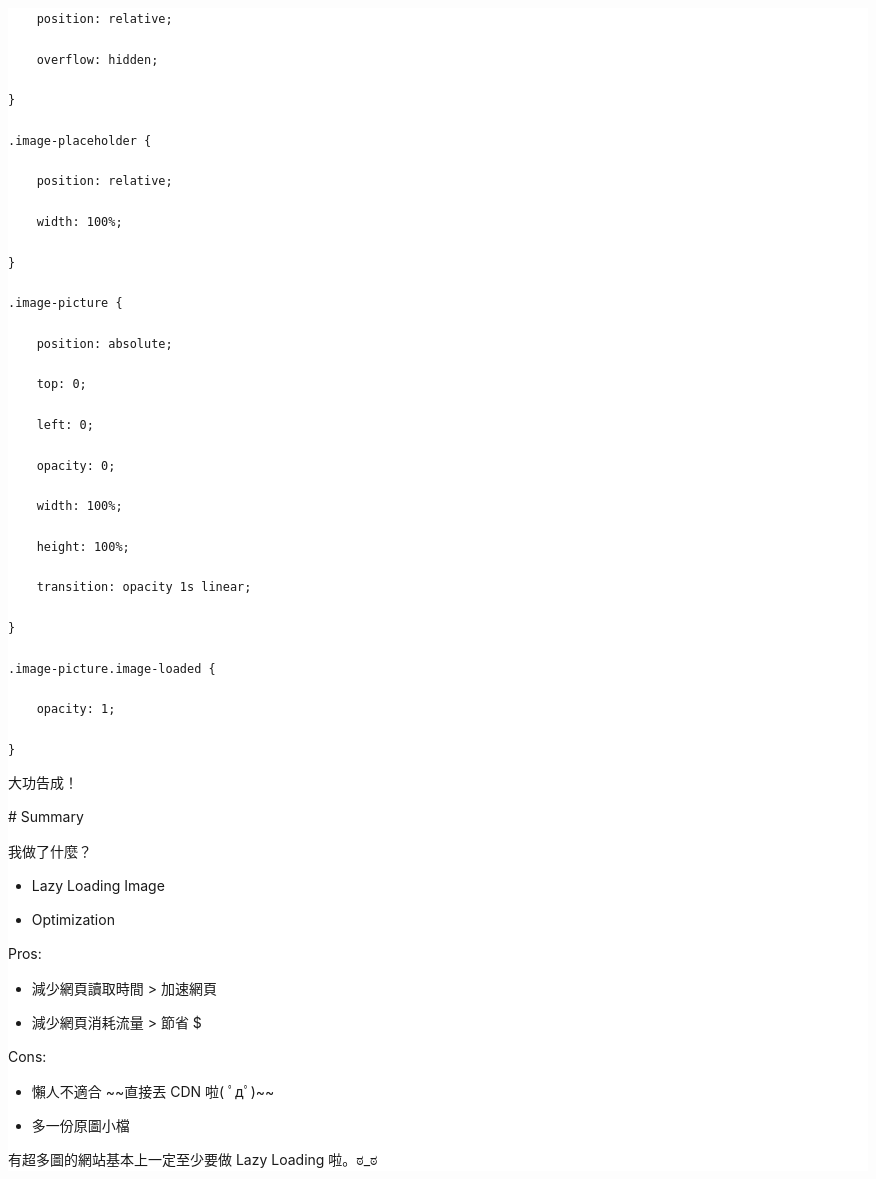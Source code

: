     	position: relative;

    	overflow: hidden;

    }

    .image-placeholder {

    	position: relative;

    	width: 100%;

    }

    .image-picture {

    	position: absolute;

    	top: 0;

    	left: 0;

    	opacity: 0;

    	width: 100%;

    	height: 100%;

    	transition: opacity 1s linear;

    }

    .image-picture.image-loaded {

    	opacity: 1;

    }

大功告成！

\# Summary

我做了什麼？

 - Lazy Loading Image

 - Optimization

Pros:

 - 減少網頁讀取時間 > 加速網頁

 - 減少網頁消耗流量 > 節省 $

Cons:

 - 懶人不適合 \~\~直接丟 CDN 啦( ﾟдﾟ)\~\~

 - 多一份原圖小檔

有超多圖的網站基本上一定至少要做 Lazy Loading 啦。ಠ_ಠ